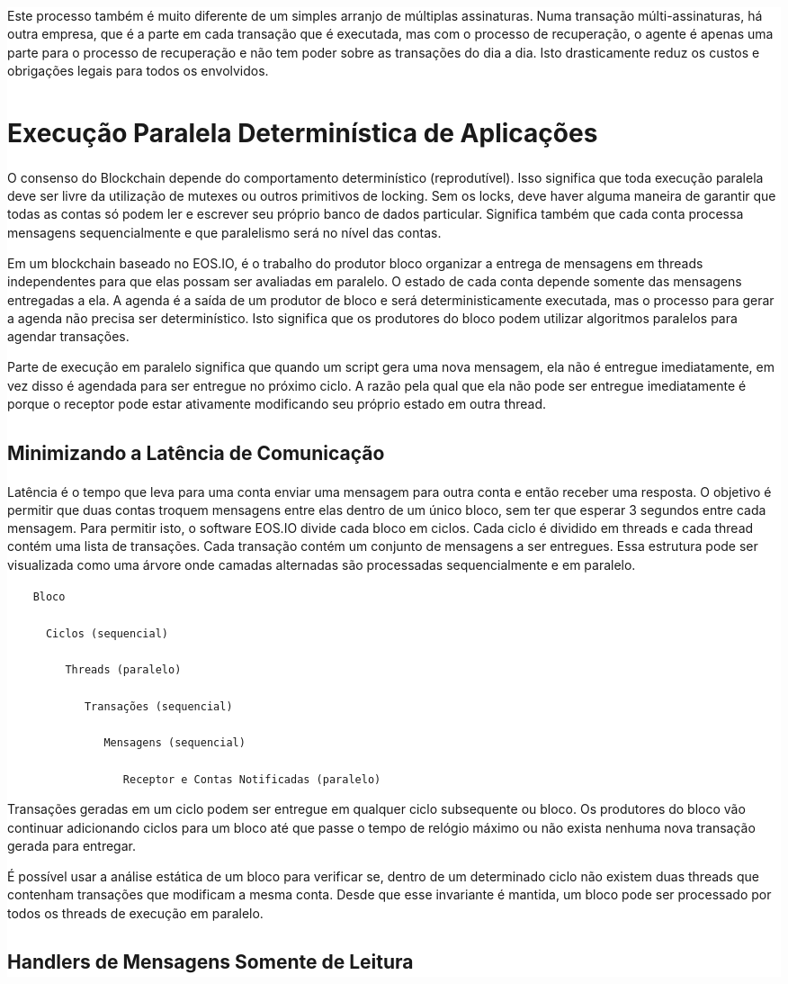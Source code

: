 Este processo também é muito diferente de um simples arranjo de múltiplas assinaturas. Numa transação múlti-assinaturas, há outra empresa, que é a parte em cada transação que é executada, mas com o processo de recuperação, o agente é apenas uma parte para o processo de recuperação e não tem poder sobre as transações do dia a dia. Isto drasticamente reduz os custos e obrigações legais para todos os envolvidos.

# Execução Paralela Determinística de Aplicações

O consenso do Blockchain depende do comportamento determinístico (reprodutível). Isso significa que toda execução paralela deve ser livre da utilização de mutexes ou outros primitivos de locking. Sem os locks, deve haver alguma maneira de garantir que todas as contas só podem ler e escrever seu próprio banco de dados particular. Significa também que cada conta processa mensagens sequencialmente e que paralelismo será no nível das contas.

Em um blockchain baseado no EOS.IO, é o trabalho do produtor bloco organizar a entrega de mensagens em threads independentes para que elas possam ser avaliadas em paralelo. O estado de cada conta depende somente das mensagens entregadas a ela. A agenda é a saída de um produtor de bloco e será deterministicamente executada, mas o processo para gerar a agenda não precisa ser determinístico. Isto significa que os produtores do bloco podem utilizar algoritmos paralelos para agendar transações.

Parte de execução em paralelo significa que quando um script gera uma nova mensagem, ela não é entregue imediatamente, em vez disso é agendada para ser entregue no próximo ciclo. A razão pela qual que ela não pode ser entregue imediatamente é porque o receptor pode estar ativamente modificando seu próprio estado em outra thread.

## Minimizando a Latência de Comunicação

Latência é o tempo que leva para uma conta enviar uma mensagem para outra conta e então receber uma resposta. O objetivo é permitir que duas contas troquem mensagens entre elas dentro de um único bloco, sem ter que esperar 3 segundos entre cada mensagem. Para permitir isto, o software EOS.IO divide cada bloco em ciclos. Cada ciclo é dividido em threads e cada thread contém uma lista de transações. Cada transação contém um conjunto de mensagens a ser entregues. Essa estrutura pode ser visualizada como uma árvore onde camadas alternadas são processadas sequencialmente e em paralelo.

        Bloco
    
          Ciclos (sequencial) 
    
             Threads (paralelo)
    
                Transações (sequencial)
    
                   Mensagens (sequencial)
    
                      Receptor e Contas Notificadas (paralelo)
    

Transações geradas em um ciclo podem ser entregue em qualquer ciclo subsequente ou bloco. Os produtores do bloco vão continuar adicionando ciclos para um bloco até que passe o tempo de relógio máximo ou não exista nenhuma nova transação gerada para entregar.

É possível usar a análise estática de um bloco para verificar se, dentro de um determinado ciclo não existem duas threads que contenham transações que modificam a mesma conta. Desde que esse invariante é mantida, um bloco pode ser processado por todos os threads de execução em paralelo.

## Handlers de Mensagens Somente de Leitura
